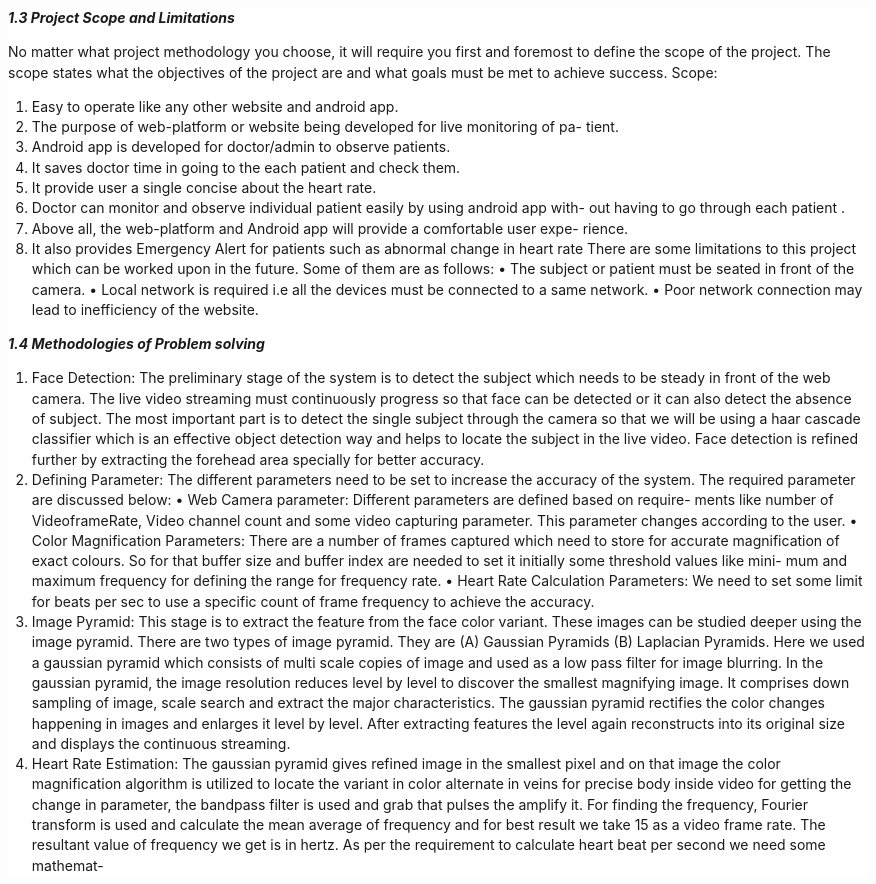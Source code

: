 ***1.3 Project Scope and Limitations***

No matter what project methodology you choose, it will require you first and foremost to
define the scope of the project. The scope states what the objectives of the project are
and what goals must be met to achieve success.
Scope:

1. Easy to operate like any other website and android app.
2. The purpose of web-platform or website being developed for live monitoring of pa-
tient.
3. Android app is developed for doctor/admin to observe patients.
4. It saves doctor time in going to the each patient and check them.
5. It provide user a single concise about the heart rate.
6. Doctor can monitor and observe individual patient easily by using android app with-
out having to go through each patient .
7. Above all, the web-platform and Android app will provide a comfortable user expe-
rience.
8. It also provides Emergency Alert for patients such as abnormal change in heart rate
There are some limitations to this project which can be worked upon in the future. Some
of them are as follows:
• The subject or patient must be seated in front of the camera.
• Local network is required i.e all the devices must be connected to a same network.
• Poor network connection may lead to inefficiency of the website.

***1.4 Methodologies of Problem solving***

1. Face Detection:
The preliminary stage of the system is to detect the subject which needs to be steady
in front of the web camera. The live video streaming must continuously progress so
that face can be detected or it can also detect the absence of subject. The most
important part is to detect the single subject through the camera so that we will be
using a haar cascade classifier which is an effective object detection way and helps to
locate the subject in the live video. Face detection is refined further by extracting
the forehead area specially for better accuracy.
2. Defining Parameter:
The different parameters need to be set to increase the accuracy of the system.
The required parameter are discussed below:
• Web Camera parameter: Different parameters are defined based on require-
ments like number of VideoframeRate, Video channel count and some video
capturing parameter. This parameter changes according to the user.
• Color Magnification Parameters: There are a number of frames captured which
need to store for accurate magnification of exact colours. So for that buffer size
and buffer index are needed to set it initially some threshold values like mini-
mum and maximum frequency for defining the range for frequency rate.
• Heart Rate Calculation Parameters: We need to set some limit for beats per
sec to use a specific count of frame frequency to achieve the accuracy.
3. Image Pyramid:
This stage is to extract the feature from the face color variant. These images can
be studied deeper using the image pyramid. There are two types of image pyramid.
They are (A) Gaussian Pyramids (B) Laplacian Pyramids. Here we used a gaussian
pyramid which consists of multi scale copies of image and used as a low pass filter for
image blurring. In the gaussian pyramid, the image resolution reduces level by level
to discover the smallest magnifying image. It comprises down sampling of image,
scale search and extract the major characteristics. The gaussian pyramid rectifies
the color changes happening in images and enlarges it level by level. After extracting
features the level again reconstructs into its original size and displays the continuous
streaming.
4. Heart Rate Estimation:
The gaussian pyramid gives refined image in the smallest pixel and on that image
the color magnification algorithm is utilized to locate the variant in color alternate in
veins for precise body inside video for getting the change in parameter, the bandpass
filter is used and grab that pulses the amplify it. For finding the frequency, Fourier
transform is used and calculate the mean average of frequency and for best result we
take 15 as a video frame rate. The resultant value of frequency we get is in hertz.
As per the requirement to calculate heart beat per second we need some mathemat-